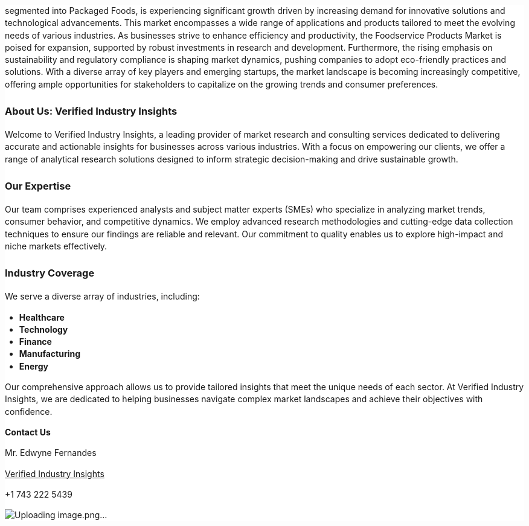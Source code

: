 segmented into Packaged Foods, is experiencing significant growth driven by increasing demand for innovative solutions and technological advancements. This market encompasses a wide range of applications and products tailored to meet the evolving needs of various industries. As businesses strive to enhance efficiency and productivity, the Foodservice Products Market is poised for expansion, supported by robust investments in research and development. Furthermore, the rising emphasis on sustainability and regulatory compliance is shaping market dynamics, pushing companies to adopt eco-friendly practices and solutions. With a diverse array of key players and emerging startups, the market landscape is becoming increasingly competitive, offering ample opportunities for stakeholders to capitalize on the growing trends and consumer preferences.</p><h3>About Us: Verified Industry Insights</h3><p>Welcome to Verified Industry Insights, a leading provider of market research and consulting services dedicated to delivering accurate and actionable insights for businesses across various industries. With a focus on empowering our clients, we offer a range of analytical research solutions designed to inform strategic decision-making and drive sustainable growth.</p><h3>Our Expertise</h3><p>Our team comprises experienced analysts and subject matter experts (SMEs) who specialize in analyzing market trends, consumer behavior, and competitive dynamics. We employ advanced research methodologies and cutting-edge data collection techniques to ensure our findings are reliable and relevant. Our commitment to quality enables us to explore high-impact and niche markets effectively.</p><h3>Industry Coverage</h3><p>We serve a diverse array of industries, including:</p><ul><li><strong>Healthcare</strong></li><li><strong>Technology</strong></li><li><strong>Finance</strong></li><li><strong>Manufacturing</strong></li><li><strong>Energy</strong></li></ul><p>Our comprehensive approach allows us to provide tailored insights that meet the unique needs of each sector. At Verified Industry Insights, we are dedicated to helping businesses navigate complex market landscapes and achieve their objectives with confidence.</p><p><strong>Contact Us</strong></p><p>Mr. Edwyne Fernandes</p><p><a href="https://www.verifiedindustryinsights.com/">Verified Industry Insights</a></p><p>+1 743 222 5439</p>
![Uploading image.png…]()
